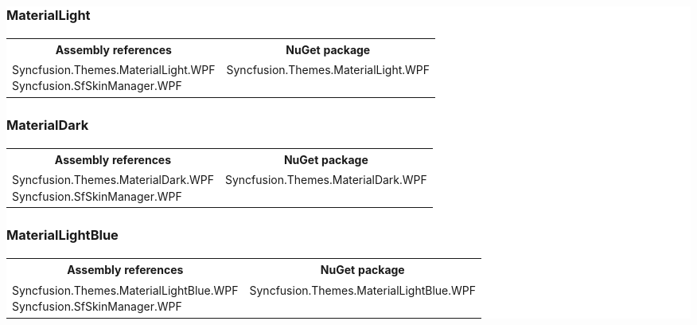 ### MaterialLight	

<table>
<tr>
<th>Assembly references </th>
<th>NuGet package </th>
</tr>
<tr>
<td> 
Syncfusion.Themes.MaterialLight.WPF <br/>
Syncfusion.SfSkinManager.WPF
</td>
<td> 
Syncfusion.Themes.MaterialLight.WPF
</td>
</tr>
</table>

### MaterialDark	

<table>
<tr>
<th>Assembly references </th>
<th>NuGet package </th>
</tr>
<tr>
<td> 
Syncfusion.Themes.MaterialDark.WPF <br/>
Syncfusion.SfSkinManager.WPF
</td>
<td> 
Syncfusion.Themes.MaterialDark.WPF
</td>
</tr>
</table>

### MaterialLightBlue	

<table>
<tr>
<th>Assembly references </th>
<th>NuGet package </th>
</tr>
<tr>
<td> 
Syncfusion.Themes.MaterialLightBlue.WPF <br/>
Syncfusion.SfSkinManager.WPF
</td>
<td> 
Syncfusion.Themes.MaterialLightBlue.WPF
</td>
</tr>
</table>
